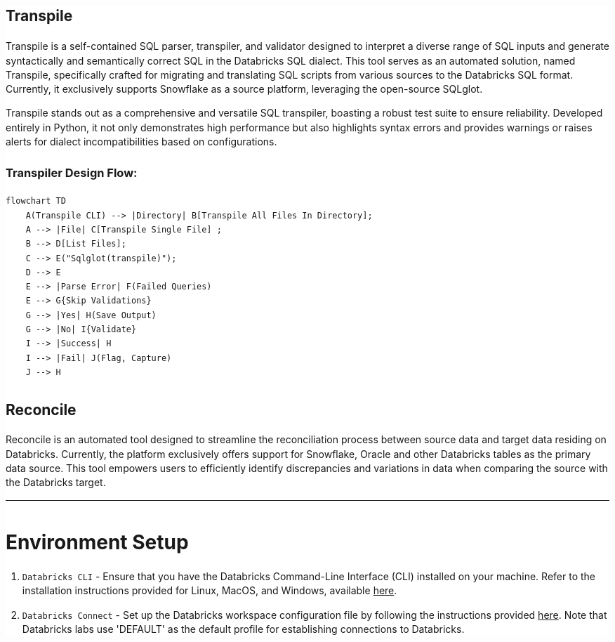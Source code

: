 ## Transpile
Transpile is a self-contained SQL parser, transpiler, and validator designed to interpret a diverse range of SQL inputs and generate syntactically and semantically correct SQL in the Databricks SQL dialect. This tool serves as an automated solution, named Transpile, specifically crafted for migrating and translating SQL scripts from various sources to the Databricks SQL format. Currently, it exclusively supports Snowflake as a source platform, leveraging the open-source SQLglot.

Transpile stands out as a comprehensive and versatile SQL transpiler, boasting a robust test suite to ensure reliability. Developed entirely in Python, it not only demonstrates high performance but also highlights syntax errors and provides warnings or raises alerts for dialect incompatibilities based on configurations.

### Transpiler Design Flow:
```mermaid
flowchart TD
    A(Transpile CLI) --> |Directory| B[Transpile All Files In Directory];
    A --> |File| C[Transpile Single File] ;
    B --> D[List Files];
    C --> E("Sqlglot(transpile)");
    D --> E
    E --> |Parse Error| F(Failed Queries)
    E --> G{Skip Validations}
    G --> |Yes| H(Save Output)
    G --> |No| I{Validate}
    I --> |Success| H
    I --> |Fail| J(Flag, Capture)
    J --> H
```

## Reconcile
Reconcile is an automated tool designed to streamline the reconciliation process between source data and target data residing on Databricks. Currently, the platform exclusively offers support for Snowflake, Oracle and other  Databricks tables as the primary data source. This tool empowers users to efficiently identify discrepancies and variations in data when comparing the source with the Databricks target.

----

# Environment Setup

1. `Databricks CLI` - Ensure that you have the Databricks Command-Line Interface (CLI) installed on your machine. Refer to the installation instructions provided for Linux, MacOS, and Windows, available [here](https://docs.databricks.com/en/dev-tools/cli/install.html#install-or-update-the-databricks-cli).

2. `Databricks Connect` - Set up the Databricks workspace configuration file by following the instructions provided [here](https://docs.databricks.com/en/dev-tools/auth/index.html#databricks-configuration-profiles). Note that Databricks labs use 'DEFAULT' as the default profile for establishing connections to Databricks.


[def]: docs/recon_configurations/README.md
[config]: docs/recon_configurations/reconcile_config_samples.md